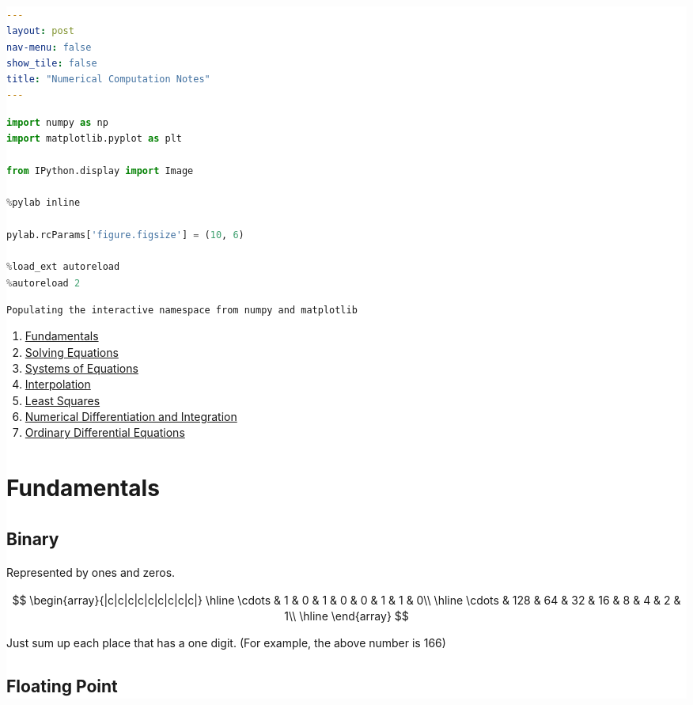 ```yaml
---
layout: post
nav-menu: false
show_tile: false
title: "Numerical Computation Notes"
---
```


```python
import numpy as np
import matplotlib.pyplot as plt

from IPython.display import Image

%pylab inline

pylab.rcParams['figure.figsize'] = (10, 6)

%load_ext autoreload
%autoreload 2
```

    Populating the interactive namespace from numpy and matplotlib


1. [Fundamentals](#Fundamentals)
2. [Solving Equations](#Solving-Equations)
3. [Systems of Equations](#Systems-of-Equations)
4. [Interpolation](#Interpolation)
5. [Least Squares](#Least-Squares)
6. [Numerical Differentiation and Integration](#Numerical-Differentiation-and-Integration)
7. [Ordinary Differential Equations](#Ordinary-Differential-Equations)

# Fundamentals

## Binary

Represented by ones and zeros.

$$
\begin{array}{|c|c|c|c|c|c|c|c|c|}
\hline
\cdots & 1 & 0 & 1 & 0 & 0 & 1 & 1 & 0\\
\hline
\cdots & 128 & 64 & 32 & 16 & 8 & 4 & 2 & 1\\
\hline
\end{array}
$$

Just sum up each place that has a one digit. (For example, the above number is 166)

## Floating Point
